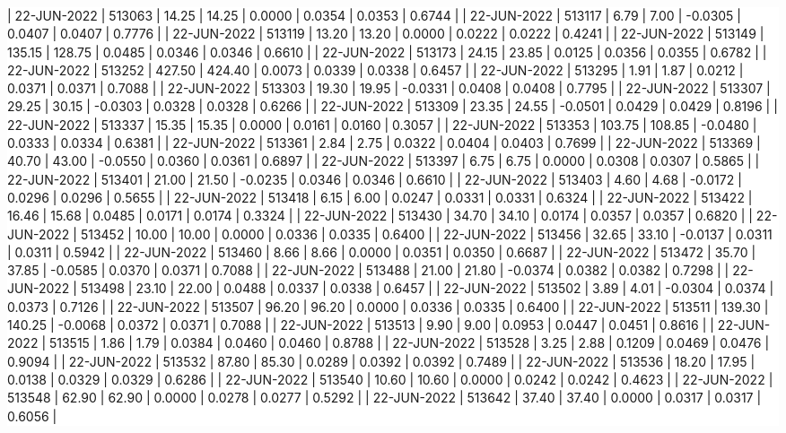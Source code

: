 | 22-JUN-2022 | 513063 | 14.25 | 14.25 | 0.0000 | 0.0354 | 0.0353 | 0.6744 |
| 22-JUN-2022 | 513117 | 6.79 | 7.00 | -0.0305 | 0.0407 | 0.0407 | 0.7776 |
| 22-JUN-2022 | 513119 | 13.20 | 13.20 | 0.0000 | 0.0222 | 0.0222 | 0.4241 |
| 22-JUN-2022 | 513149 | 135.15 | 128.75 | 0.0485 | 0.0346 | 0.0346 | 0.6610 |
| 22-JUN-2022 | 513173 | 24.15 | 23.85 | 0.0125 | 0.0356 | 0.0355 | 0.6782 |
| 22-JUN-2022 | 513252 | 427.50 | 424.40 | 0.0073 | 0.0339 | 0.0338 | 0.6457 |
| 22-JUN-2022 | 513295 | 1.91 | 1.87 | 0.0212 | 0.0371 | 0.0371 | 0.7088 |
| 22-JUN-2022 | 513303 | 19.30 | 19.95 | -0.0331 | 0.0408 | 0.0408 | 0.7795 |
| 22-JUN-2022 | 513307 | 29.25 | 30.15 | -0.0303 | 0.0328 | 0.0328 | 0.6266 |
| 22-JUN-2022 | 513309 | 23.35 | 24.55 | -0.0501 | 0.0429 | 0.0429 | 0.8196 |
| 22-JUN-2022 | 513337 | 15.35 | 15.35 | 0.0000 | 0.0161 | 0.0160 | 0.3057 |
| 22-JUN-2022 | 513353 | 103.75 | 108.85 | -0.0480 | 0.0333 | 0.0334 | 0.6381 |
| 22-JUN-2022 | 513361 | 2.84 | 2.75 | 0.0322 | 0.0404 | 0.0403 | 0.7699 |
| 22-JUN-2022 | 513369 | 40.70 | 43.00 | -0.0550 | 0.0360 | 0.0361 | 0.6897 |
| 22-JUN-2022 | 513397 | 6.75 | 6.75 | 0.0000 | 0.0308 | 0.0307 | 0.5865 |
| 22-JUN-2022 | 513401 | 21.00 | 21.50 | -0.0235 | 0.0346 | 0.0346 | 0.6610 |
| 22-JUN-2022 | 513403 | 4.60 | 4.68 | -0.0172 | 0.0296 | 0.0296 | 0.5655 |
| 22-JUN-2022 | 513418 | 6.15 | 6.00 | 0.0247 | 0.0331 | 0.0331 | 0.6324 |
| 22-JUN-2022 | 513422 | 16.46 | 15.68 | 0.0485 | 0.0171 | 0.0174 | 0.3324 |
| 22-JUN-2022 | 513430 | 34.70 | 34.10 | 0.0174 | 0.0357 | 0.0357 | 0.6820 |
| 22-JUN-2022 | 513452 | 10.00 | 10.00 | 0.0000 | 0.0336 | 0.0335 | 0.6400 |
| 22-JUN-2022 | 513456 | 32.65 | 33.10 | -0.0137 | 0.0311 | 0.0311 | 0.5942 |
| 22-JUN-2022 | 513460 | 8.66 | 8.66 | 0.0000 | 0.0351 | 0.0350 | 0.6687 |
| 22-JUN-2022 | 513472 | 35.70 | 37.85 | -0.0585 | 0.0370 | 0.0371 | 0.7088 |
| 22-JUN-2022 | 513488 | 21.00 | 21.80 | -0.0374 | 0.0382 | 0.0382 | 0.7298 |
| 22-JUN-2022 | 513498 | 23.10 | 22.00 | 0.0488 | 0.0337 | 0.0338 | 0.6457 |
| 22-JUN-2022 | 513502 | 3.89 | 4.01 | -0.0304 | 0.0374 | 0.0373 | 0.7126 |
| 22-JUN-2022 | 513507 | 96.20 | 96.20 | 0.0000 | 0.0336 | 0.0335 | 0.6400 |
| 22-JUN-2022 | 513511 | 139.30 | 140.25 | -0.0068 | 0.0372 | 0.0371 | 0.7088 |
| 22-JUN-2022 | 513513 | 9.90 | 9.00 | 0.0953 | 0.0447 | 0.0451 | 0.8616 |
| 22-JUN-2022 | 513515 | 1.86 | 1.79 | 0.0384 | 0.0460 | 0.0460 | 0.8788 |
| 22-JUN-2022 | 513528 | 3.25 | 2.88 | 0.1209 | 0.0469 | 0.0476 | 0.9094 |
| 22-JUN-2022 | 513532 | 87.80 | 85.30 | 0.0289 | 0.0392 | 0.0392 | 0.7489 |
| 22-JUN-2022 | 513536 | 18.20 | 17.95 | 0.0138 | 0.0329 | 0.0329 | 0.6286 |
| 22-JUN-2022 | 513540 | 10.60 | 10.60 | 0.0000 | 0.0242 | 0.0242 | 0.4623 |
| 22-JUN-2022 | 513548 | 62.90 | 62.90 | 0.0000 | 0.0278 | 0.0277 | 0.5292 |
| 22-JUN-2022 | 513642 | 37.40 | 37.40 | 0.0000 | 0.0317 | 0.0317 | 0.6056 |